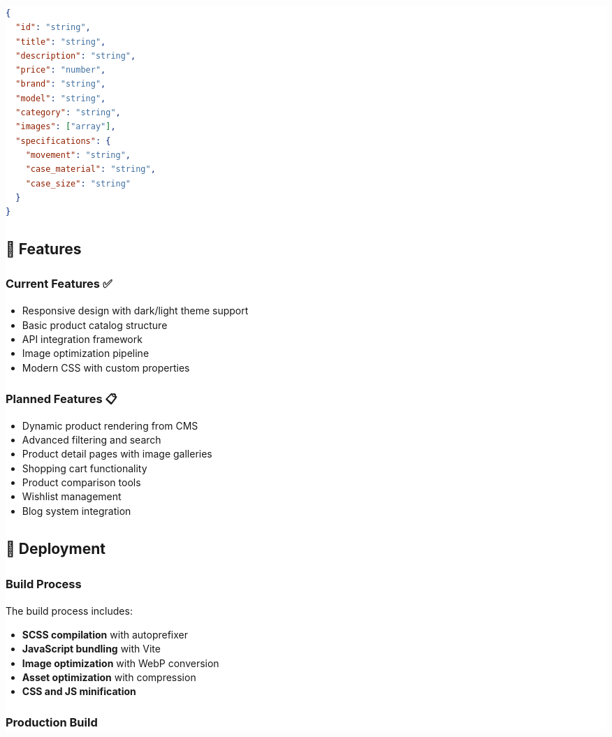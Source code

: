 ```json
{
  "id": "string",
  "title": "string",
  "description": "string",
  "price": "number",
  "brand": "string",
  "model": "string",
  "category": "string",
  "images": ["array"],
  "specifications": {
    "movement": "string",
    "case_material": "string",
    "case_size": "string"
  }
}
```

## 🎨 Features

### Current Features ✅

- Responsive design with dark/light theme support
- Basic product catalog structure
- API integration framework
- Image optimization pipeline
- Modern CSS with custom properties

### Planned Features 📋

- Dynamic product rendering from CMS
- Advanced filtering and search
- Product detail pages with image galleries
- Shopping cart functionality
- Product comparison tools
- Wishlist management
- Blog system integration

## 🚀 Deployment

### Build Process

The build process includes:

- **SCSS compilation** with autoprefixer
- **JavaScript bundling** with Vite
- **Image optimization** with WebP conversion
- **Asset optimization** with compression
- **CSS and JS minification**

### Production Build
